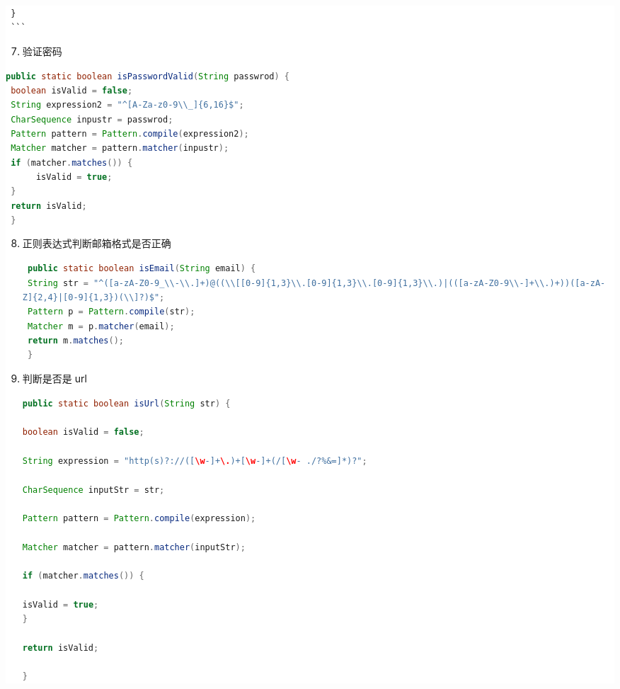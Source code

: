      }
     ```

7. 验证密码
  ​  
  ```java
  public static boolean isPasswordValid(String passwrod) {
   boolean isValid = false;
   String expression2 = "^[A-Za-z0-9\\_]{6,16}$";
   CharSequence inpustr = passwrod;
   Pattern pattern = Pattern.compile(expression2);
   Matcher matcher = pattern.matcher(inpustr);
   if (matcher.matches()) {
        isValid = true;
   }
   return isValid;
   }
  ```

8. 正则表达式判断邮箱格式是否正确

   ```java
    public static boolean isEmail(String email) {
    String str = "^([a-zA-Z0-9_\\-\\.]+)@((\\[[0-9]{1,3}\\.[0-9]{1,3}\\.[0-9]{1,3}\\.)|(([a-zA-Z0-9\\-]+\\.)+))([a-zA-Z]{2,4}|[0-9]{1,3})(\\]?)$";
    Pattern p = Pattern.compile(str);
    Matcher m = p.matcher(email);
    return m.matches();
    }
   ```

9. 判断是否是 url

   ```java
   public static boolean isUrl(String str) {

   boolean isValid = false;

   String expression = "http(s)?://([\w-]+\.)+[\w-]+(/[\w- ./?%&=]*)?";

   CharSequence inputStr = str;

   Pattern pattern = Pattern.compile(expression);

   Matcher matcher = pattern.matcher(inputStr);

   if (matcher.matches()) {

   isValid = true;
   }

   return isValid;

   }
   ```

